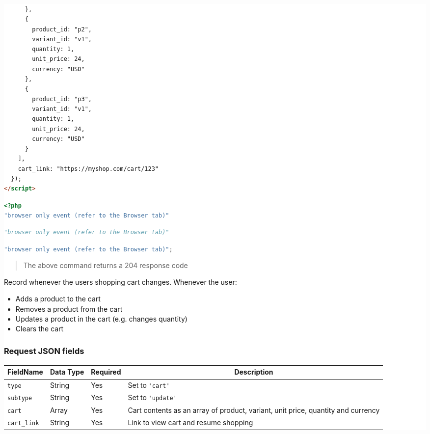 ```html
      },
      {
        product_id: "p2",
        variant_id: "v1",
        quantity: 1,
        unit_price: 24,
        currency: "USD"
      },
      {
        product_id: "p3",
        variant_id: "v1",
        quantity: 1,
        unit_price: 24,
        currency: "USD"
      }
    ],
    cart_link: "https://myshop.com/cart/123"
  });
</script>
```

```php
<?php
"browser only event (refer to the Browser tab)"
```

```python
"browser only event (refer to the Browser tab)"
```

```javascript
"browser only event (refer to the Browser tab)";
```

> The above command returns a 204 response code

Record whenever the users shopping cart changes. Whenever the user:

- Adds a product to the cart
- Removes a product from the cart
- Updates a product in the cart (e.g. changes quantity)
- Clears the cart

### Request JSON fields

| FieldName   | Data Type | Required | Description                                                                      |
| ----------- | --------- | -------- | -------------------------------------------------------------------------------- |
| `type`      | String    | Yes      | Set to `'cart'`                                                                  |
| `subtype`   | String    | Yes      | Set to `'update'`                                                                |
| `cart`      | Array     | Yes      | Cart contents as an array of product, variant, unit price, quantity and currency |
| `cart_link` | String    | Yes      | Link to view cart and resume shopping                                            |
